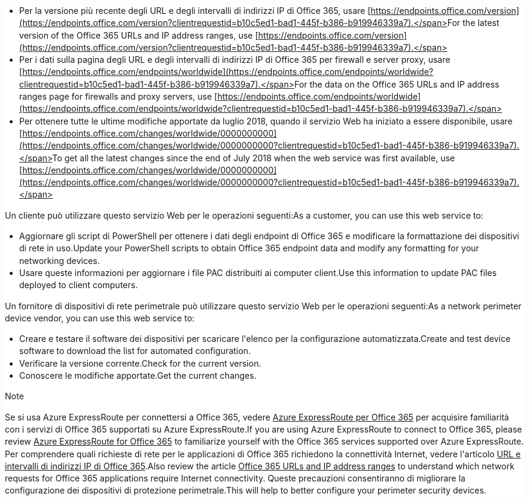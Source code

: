 - <span data-ttu-id="c8b73-108">Per la versione più recente degli URL e degli intervalli di indirizzi IP di Office 365, usare [https://endpoints.office.com/version](https://endpoints.office.com/version?clientrequestid=b10c5ed1-bad1-445f-b386-b919946339a7).</span><span class="sxs-lookup"><span data-stu-id="c8b73-108">For the latest version of the Office 365 URLs and IP address ranges, use [https://endpoints.office.com/version](https://endpoints.office.com/version?clientrequestid=b10c5ed1-bad1-445f-b386-b919946339a7).</span></span>
- <span data-ttu-id="c8b73-109">Per i dati sulla pagina degli URL e degli intervalli di indirizzi IP di Office 365 per firewall e server proxy, usare [https://endpoints.office.com/endpoints/worldwide](https://endpoints.office.com/endpoints/worldwide?clientrequestid=b10c5ed1-bad1-445f-b386-b919946339a7).</span><span class="sxs-lookup"><span data-stu-id="c8b73-109">For the data on the Office 365 URLs and IP address ranges page for firewalls and proxy servers, use [https://endpoints.office.com/endpoints/worldwide](https://endpoints.office.com/endpoints/worldwide?clientrequestid=b10c5ed1-bad1-445f-b386-b919946339a7).</span></span>
- <span data-ttu-id="c8b73-110">Per ottenere tutte le ultime modifiche apportate da luglio 2018, quando il servizio Web ha iniziato a essere disponibile, usare [https://endpoints.office.com/changes/worldwide/0000000000](https://endpoints.office.com/changes/worldwide/0000000000?clientrequestid=b10c5ed1-bad1-445f-b386-b919946339a7).</span><span class="sxs-lookup"><span data-stu-id="c8b73-110">To get all the latest changes since the end of July 2018 when the web service was first available, use [https://endpoints.office.com/changes/worldwide/0000000000](https://endpoints.office.com/changes/worldwide/0000000000?clientrequestid=b10c5ed1-bad1-445f-b386-b919946339a7).</span></span>

<span data-ttu-id="c8b73-111">Un cliente può utilizzare questo servizio Web per le operazioni seguenti:</span><span class="sxs-lookup"><span data-stu-id="c8b73-111">As a customer, you can use this web service to:</span></span>

- <span data-ttu-id="c8b73-112">Aggiornare gli script di PowerShell per ottenere i dati degli endpoint di Office 365 e modificare la formattazione dei dispositivi di rete in uso.</span><span class="sxs-lookup"><span data-stu-id="c8b73-112">Update your PowerShell scripts to obtain Office 365 endpoint data and modify any formatting for your networking devices.</span></span>
- <span data-ttu-id="c8b73-113">Usare queste informazioni per aggiornare i file PAC distribuiti ai computer client.</span><span class="sxs-lookup"><span data-stu-id="c8b73-113">Use this information to update PAC files deployed to client computers.</span></span>

<span data-ttu-id="c8b73-114">Un fornitore di dispositivi di rete perimetrale può utilizzare questo servizio Web per le operazioni seguenti:</span><span class="sxs-lookup"><span data-stu-id="c8b73-114">As a network perimeter device vendor, you can use this web service to:</span></span>

- <span data-ttu-id="c8b73-115">Creare e testare il software dei dispositivi per scaricare l'elenco per la configurazione automatizzata.</span><span class="sxs-lookup"><span data-stu-id="c8b73-115">Create and test device software to download the list for automated configuration.</span></span>
- <span data-ttu-id="c8b73-116">Verificare la versione corrente.</span><span class="sxs-lookup"><span data-stu-id="c8b73-116">Check for the current version.</span></span>
- <span data-ttu-id="c8b73-117">Conoscere le modifiche apportate.</span><span class="sxs-lookup"><span data-stu-id="c8b73-117">Get the current changes.</span></span>

> [!NOTE]
> <span data-ttu-id="c8b73-118">Se si usa Azure ExpressRoute per connettersi a Office 365, vedere [Azure ExpressRoute per Office 365](https://docs.microsoft.com/office365/enterprise/azure-expressroute) per acquisire familiarità con i servizi di Office 365 supportati su Azure ExpressRoute.</span><span class="sxs-lookup"><span data-stu-id="c8b73-118">If you are using Azure ExpressRoute to connect to Office 365, please review [Azure ExpressRoute for Office 365](https://docs.microsoft.com/office365/enterprise/azure-expressroute) to familiarize yourself with the Office 365 services supported over Azure ExpressRoute.</span></span> <span data-ttu-id="c8b73-119">Per comprendere quali richieste di rete per le applicazioni di Office 365 richiedono la connettività Internet, vedere l'articolo [URL e intervalli di indirizzi IP di Office 365](https://docs.microsoft.com/office365/enterprise/urls-and-ip-address-ranges?redirectSourcePath=%252farticle%252fOffice-365-URLs-and-IP-address-ranges-8548a211-3fe7-47cb-abb1-355ea5aa88a2).</span><span class="sxs-lookup"><span data-stu-id="c8b73-119">Also review the article [Office 365 URLs and IP address ranges](https://docs.microsoft.com/office365/enterprise/urls-and-ip-address-ranges?redirectSourcePath=%252farticle%252fOffice-365-URLs-and-IP-address-ranges-8548a211-3fe7-47cb-abb1-355ea5aa88a2) to understand which network requests for Office 365 applications require Internet connectivity.</span></span> <span data-ttu-id="c8b73-120">Queste precauzioni consentiranno di migliorare la configurazione dei dispositivi di protezione perimetrale.</span><span class="sxs-lookup"><span data-stu-id="c8b73-120">This will help to better configure your perimeter security devices.</span></span>
